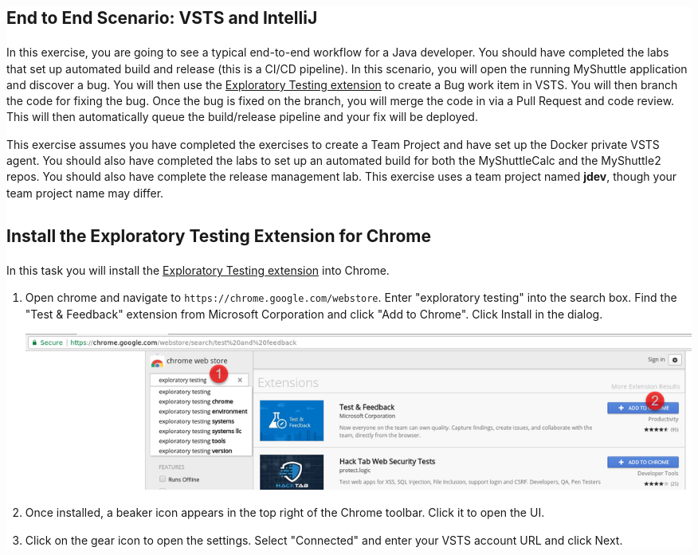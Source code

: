 ## End to End Scenario: VSTS and IntelliJ

In this exercise, you are going to see a typical end-to-end workflow for a Java developer. You should have completed the labs that set up automated build and release (this is a CI/CD pipeline). In this scenario, you will open the running MyShuttle application and discover a bug. You will then use the [Exploratory Testing extension](https://marketplace.visualstudio.com/items?itemName=ms.vss-exploratorytesting-web) to create a Bug work item in VSTS. You will then branch the code for fixing the bug. Once the bug is fixed on the branch, you will merge the code in via a Pull Request and code review. This will then automatically queue the build/release pipeline and your fix will be deployed.

This exercise assumes you have completed the exercises to create a Team Project and have set up the Docker private VSTS agent. You should also have completed the labs to set up an automated build for both the MyShuttleCalc and the MyShuttle2 repos. You should also have complete the release management lab. This exercise uses a team project named **jdev**, though your team project name may differ.

Install the Exploratory Testing Extension for Chrome
----------------------------------------------------
In this task you will install the [Exploratory Testing extension](https://marketplace.visualstudio.com/items?itemName=ms.vss-exploratorytesting-web) into Chrome.

1. Open chrome and navigate to `https://chrome.google.com/webstore`. Enter "exploratory testing" into the search box. Find the "Test & Feedback" extension from Microsoft Corporation and click "Add to Chrome". Click Install in the dialog.

    ![Adding the Exploratory Test Exteions to Chrome](images/e2e-intellij/add-ext.png "Adding the Exploratory Test Exteions to Chrome")

1. Once installed, a beaker icon appears in the top right of the Chrome toolbar. Click it to open the UI.
1. Click on the gear icon to open the settings. Select "Connected" and enter your VSTS account URL and click Next.
